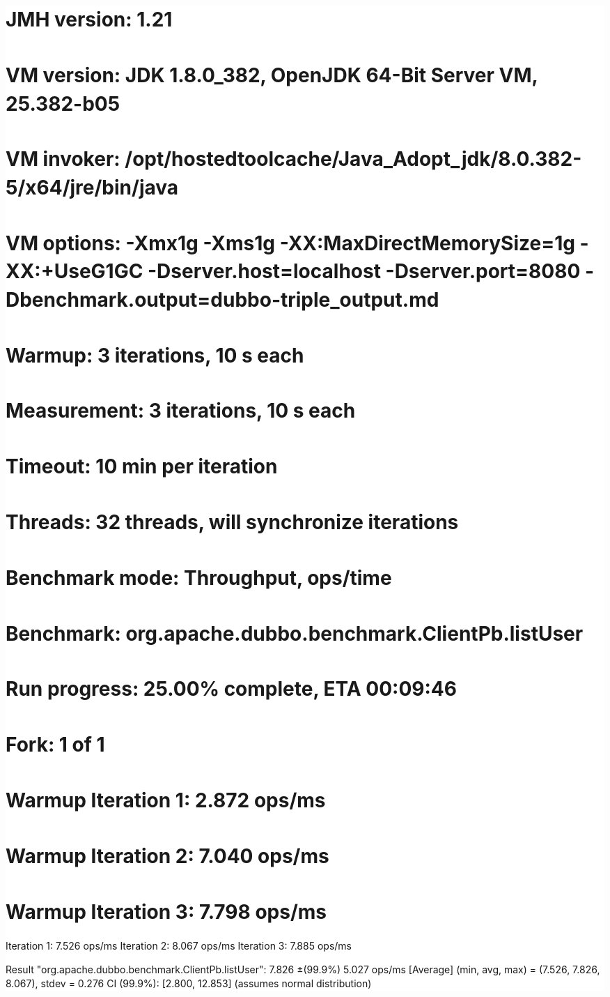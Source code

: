 
# JMH version: 1.21
# VM version: JDK 1.8.0_382, OpenJDK 64-Bit Server VM, 25.382-b05
# VM invoker: /opt/hostedtoolcache/Java_Adopt_jdk/8.0.382-5/x64/jre/bin/java
# VM options: -Xmx1g -Xms1g -XX:MaxDirectMemorySize=1g -XX:+UseG1GC -Dserver.host=localhost -Dserver.port=8080 -Dbenchmark.output=dubbo-triple_output.md
# Warmup: 3 iterations, 10 s each
# Measurement: 3 iterations, 10 s each
# Timeout: 10 min per iteration
# Threads: 32 threads, will synchronize iterations
# Benchmark mode: Throughput, ops/time
# Benchmark: org.apache.dubbo.benchmark.ClientPb.listUser

# Run progress: 25.00% complete, ETA 00:09:46
# Fork: 1 of 1
# Warmup Iteration   1: 2.872 ops/ms
# Warmup Iteration   2: 7.040 ops/ms
# Warmup Iteration   3: 7.798 ops/ms
Iteration   1: 7.526 ops/ms
Iteration   2: 8.067 ops/ms
Iteration   3: 7.885 ops/ms


Result "org.apache.dubbo.benchmark.ClientPb.listUser":
  7.826 ±(99.9%) 5.027 ops/ms [Average]
  (min, avg, max) = (7.526, 7.826, 8.067), stdev = 0.276
  CI (99.9%): [2.800, 12.853] (assumes normal distribution)
